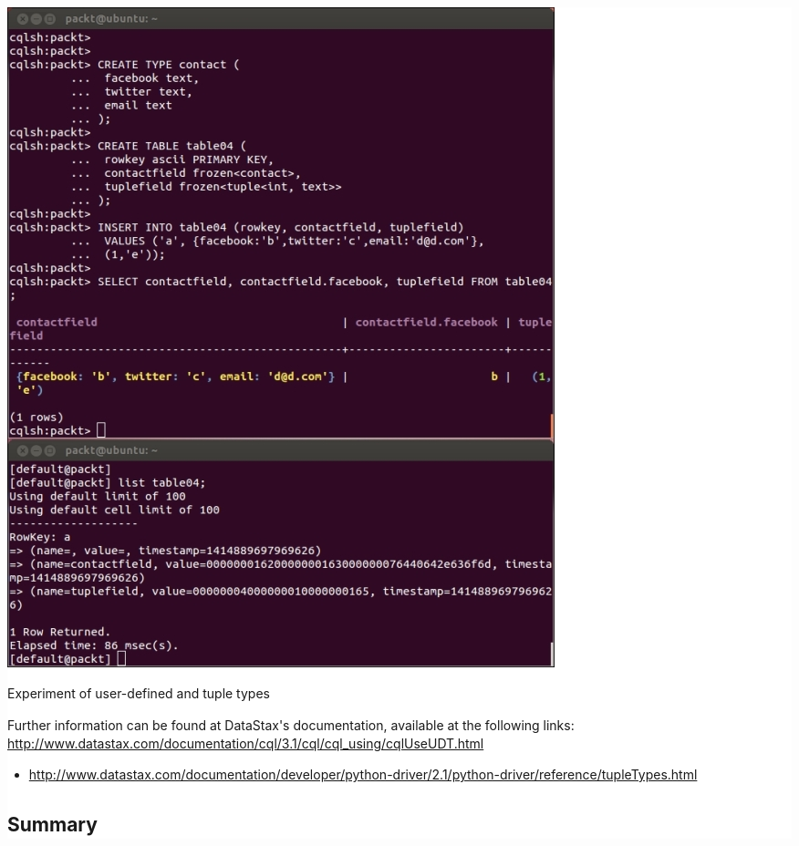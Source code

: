 ![](images/8884OS_03_12.jpg)


Experiment of user-defined and tuple types


Further information can be
found at DataStax's documentation, available at the following links:
<http://www.datastax.com/documentation/cql/3.1/cql/cql_using/cqlUseUDT.html>


-   <http://www.datastax.com/documentation/developer/python-driver/2.1/python-driver/reference/tupleTypes.html>



Summary
-------------------------

